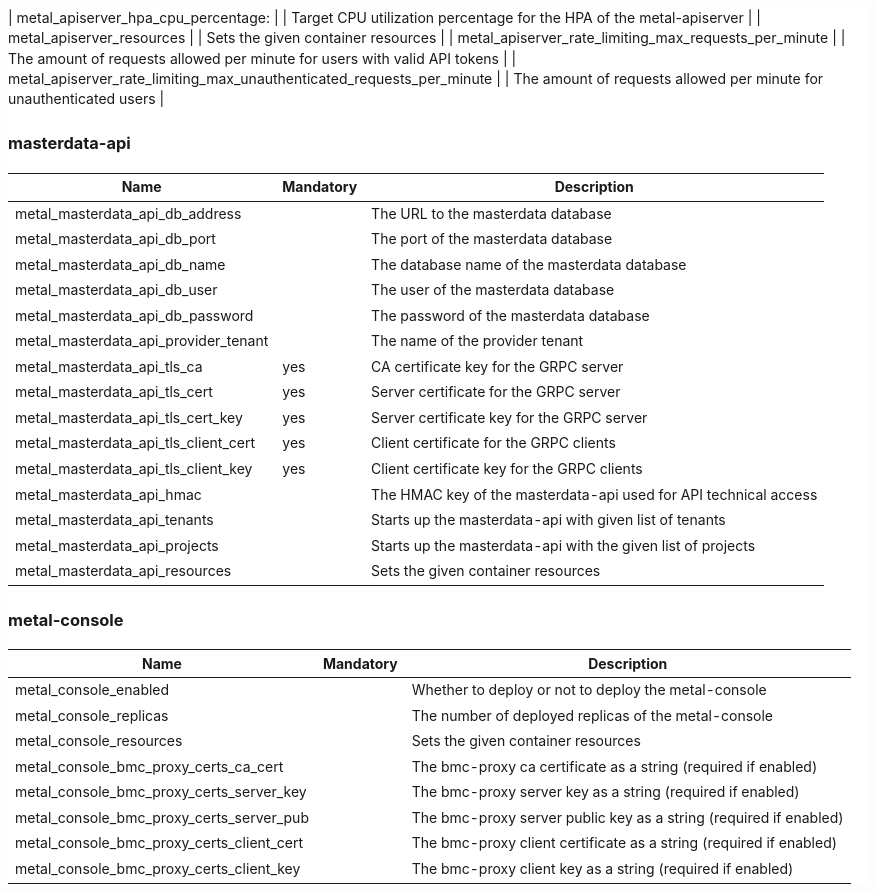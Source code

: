| metal_apiserver_hpa_cpu_percentage:                                   |           | Target CPU utilization percentage for the HPA of the metal-apiserver      |
| metal_apiserver_resources                                             |           | Sets the given container resources                                        |
| metal_apiserver_rate_limiting_max_requests_per_minute                 |           | The amount of requests allowed per minute for users with valid API tokens |
| metal_apiserver_rate_limiting_max_unauthenticated_requests_per_minute |           | The amount of requests allowed per minute for unauthenticated users       |

### masterdata-api

| Name                                 | Mandatory | Description                                                      |
|--------------------------------------|-----------|------------------------------------------------------------------|
| metal_masterdata_api_db_address      |           | The URL to the masterdata database                               |
| metal_masterdata_api_db_port         |           | The port of the masterdata database                              |
| metal_masterdata_api_db_name         |           | The database name of the masterdata database                     |
| metal_masterdata_api_db_user         |           | The user of the masterdata database                              |
| metal_masterdata_api_db_password     |           | The password of the masterdata database                          |
| metal_masterdata_api_provider_tenant |           | The name of the provider tenant                                  |
| metal_masterdata_api_tls_ca          | yes       | CA certificate key for the GRPC server                           |
| metal_masterdata_api_tls_cert        | yes       | Server certificate for the GRPC server                           |
| metal_masterdata_api_tls_cert_key    | yes       | Server certificate key for the GRPC server                       |
| metal_masterdata_api_tls_client_cert | yes       | Client certificate for the GRPC clients                          |
| metal_masterdata_api_tls_client_key  | yes       | Client certificate key for the GRPC clients                      |
| metal_masterdata_api_hmac            |           | The HMAC key of the masterdata-api used for API technical access |
| metal_masterdata_api_tenants         |           | Starts up the masterdata-api with given list of tenants          |
| metal_masterdata_api_projects        |           | Starts up the masterdata-api with the given list of projects     |
| metal_masterdata_api_resources       |           | Sets the given container resources                               |

### metal-console

| Name                                      | Mandatory | Description                                                        |
|-------------------------------------------|-----------|--------------------------------------------------------------------|
| metal_console_enabled                     |           | Whether to deploy or not to deploy the metal-console               |
| metal_console_replicas                    |           | The number of deployed replicas of the metal-console               |
| metal_console_resources                   |           | Sets the given container resources                                 |
| metal_console_bmc_proxy_certs_ca_cert     |           | The bmc-proxy ca certificate as a string (required if enabled)     |
| metal_console_bmc_proxy_certs_server_key  |           | The bmc-proxy server key as a string (required if enabled)         |
| metal_console_bmc_proxy_certs_server_pub  |           | The bmc-proxy server public key as a string (required if enabled)  |
| metal_console_bmc_proxy_certs_client_cert |           | The bmc-proxy client certificate as a string (required if enabled) |
| metal_console_bmc_proxy_certs_client_key  |           | The bmc-proxy client key as a string (required if enabled)         |
